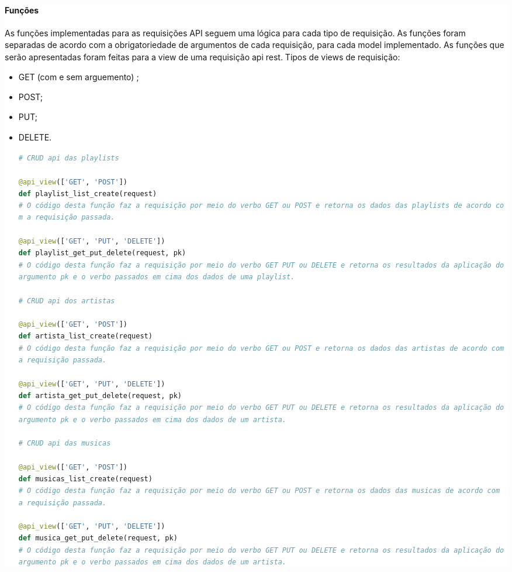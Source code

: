 #### Funções

As funções implementadas para as requisições API seguem uma lógica para cada tipo de requisição. As funções foram separadas de acordo com a obrigatoriedade de argumentos de cada requisição, para cada model implementado. As funções que serão apresentadas foram feitas para a view de uma requisição api rest. Tipos de views de requisição:

- GET (com e sem arguemento) ;

- POST;

- PUT;

- DELETE.

  ~~~~python
  # CRUD api das playlists
  
  @api_view(['GET', 'POST'])
  def playlist_list_create(request)
  # O código desta função faz a requisição por meio do verbo GET ou POST e retorna os dados das playlists de acordo com a requisição passada.
  
  @api_view(['GET', 'PUT', 'DELETE'])
  def playlist_get_put_delete(request, pk)
  # O código desta função faz a requisição por meio do verbo GET PUT ou DELETE e retorna os resultados da aplicação do argumento pk e o verbo passados em cima dos dados de uma playlist.
  
  # CRUD api dos artistas
  
  @api_view(['GET', 'POST'])
  def artista_list_create(request)
  # O código desta função faz a requisição por meio do verbo GET ou POST e retorna os dados das artistas de acordo com a requisição passada.
  
  @api_view(['GET', 'PUT', 'DELETE'])
  def artista_get_put_delete(request, pk)
  # O código desta função faz a requisição por meio do verbo GET PUT ou DELETE e retorna os resultados da aplicação do argumento pk e o verbo passados em cima dos dados de um artista.
     
  # CRUD api das musicas
  
  @api_view(['GET', 'POST'])
  def musicas_list_create(request)
  # O código desta função faz a requisição por meio do verbo GET ou POST e retorna os dados das musicas de acordo com a requisição passada.
  
  @api_view(['GET', 'PUT', 'DELETE'])
  def musica_get_put_delete(request, pk)
  # O código desta função faz a requisição por meio do verbo GET PUT ou DELETE e retorna os resultados da aplicação do argumento pk e o verbo passados em cima dos dados de um artista.
  
  ~~~~
